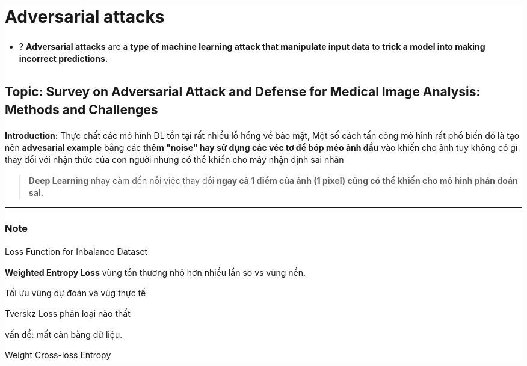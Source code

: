# Adversarial attacks 
+ ? **Adversarial attacks** are a **type of machine learning attack that manipulate input data** to **trick a model into making incorrect predictions.**

## Topic: Survey on Adversarial Attack and Defense for Medical Image Analysis: Methods and Challenges

**Introduction:** 
Thực chất các mô hình DL tồn tại rất nhiều lỗ hổng về bảo mật, Một số cách tấn công mô hình rất phổ biến đó là tạo nên **advesarial example** bằng các t**hêm "noise" hay sử dụng các véc tơ để bóp méo ảnh đầu** vào khiến cho ảnh tuy không có gì thay đổi với nhận thức của con người nhưng có thể khiến cho máy nhận định sai nhãn
> **Deep Learning** nhạy cảm đến nỗi việc thay đổi **ngay cả 1 điểm của ảnh (1 pixel) cũng có thể khiến cho mô hình phán đoán sai.**



---
### [Note](https://ietresearch.onlinelibrary.wiley.com/doi/full/10.1049/ipr2.12419?fbclid=IwZXh0bgNhZW0CMTAAAR0QyqiJkvVF23d7Oq627EsCku2zohhWEk3wjcwf_0DbrqTDmAnmtisBMEU_aem_Klk-6L7MiAjiKRJKPJVIYA)
Loss Function for Inbalance Dataset

**Weighted Entropy Loss**
vùng tổn thương nhỏ hơn nhiều lần so vs vùng nền.

Tối ưu vùng dự đoán và vùg thực tế

Tverskz Loss
phân loại não thất

vấn đề: mất cân bằng dữ liệu. 

Weight Cross-loss Entropy


